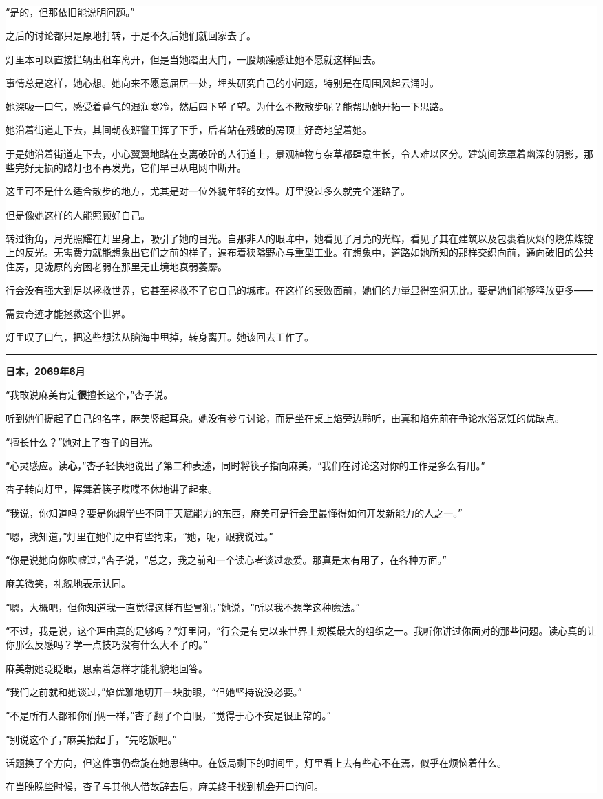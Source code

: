 “是的，但那依旧能说明问题。”

之后的讨论都只是原地打转，于是不久后她们就回家去了。

灯里本可以直接拦辆出租车离开，但是当她踏出大门，一股烦躁感让她不愿就这样回去。

事情总是这样，她心想。她向来不愿意屈居一处，埋头研究自己的小问题，特别是在周围风起云涌时。

她深吸一口气，感受着暮气的湿润寒冷，然后四下望了望。为什么不散散步呢？能帮助她开拓一下思路。

她沿着街道走下去，其间朝夜班警卫挥了下手，后者站在残破的房顶上好奇地望着她。

于是她沿着街道走下去，小心翼翼地踏在支离破碎的人行道上，景观植物与杂草都肆意生长，令人难以区分。建筑间笼罩着幽深的阴影，那些完好无损的路灯也不再发光，它们早已从电网中断开。

这里可不是什么适合散步的地方，尤其是对一位外貌年轻的女性。灯里没过多久就完全迷路了。

但是像她这样的人能照顾好自己。

转过街角，月光照耀在灯里身上，吸引了她的目光。自那非人的眼眸中，她看见了月亮的光辉，看见了其在建筑以及包裹着灰烬的烧焦煤锭上的反光。无需费力就能想象出它们之前的样子，遍布着狭隘野心与重型工业。在想象中，道路如她所知的那样交织向前，通向破旧的公共住房，见泷原的穷困老弱在那里无止境地衰弱萎靡。

行会没有强大到足以拯救世界，它甚至拯救不了它自己的城市。在这样的衰败面前，她们的力量显得空洞无比。要是她们能够释放更多——

需要奇迹才能拯救这个世界。

灯里叹了口气，把这些想法从脑海中甩掉，转身离开。她该回去工作了。

---

**日本，2069年6月**

“我敢说麻美肯定**很**擅长这个，”杏子说。

听到她们提起了自己的名字，麻美竖起耳朵。她没有参与讨论，而是坐在桌上焰旁边聆听，由真和焰先前在争论水浴烹饪的优缺点。

“擅长什么？”她对上了杏子的目光。

“心灵感应。读**心**，”杏子轻快地说出了第二种表述，同时将筷子指向麻美，“我们在讨论这对你的工作是多么有用。”

杏子转向灯里，挥舞着筷子喋喋不休地讲了起来。

“我说，你知道吗？要是你想学些不同于天赋能力的东西，麻美可是行会里最懂得如何开发新能力的人之一。”

“嗯，我知道，”灯里在她们之中有些拘束，“她，呃，跟我说过。”

“你是说她向你吹嘘过，”杏子说，“总之，我之前和一个读心者谈过恋爱。那真是太有用了，在各种方面。”

麻美微笑，礼貌地表示认同。

“嗯，大概吧，但你知道我一直觉得这样有些冒犯，”她说，“所以我不想学这种魔法。”

“不过，我是说，这个理由真的足够吗？”灯里问，“行会是有史以来世界上规模最大的组织之一。我听你讲过你面对的那些问题。读心真的让你那么反感吗？学一点技巧没有什么大不了的。”

麻美朝她眨眨眼，思索着怎样才能礼貌地回答。

“我们之前就和她谈过，”焰优雅地切开一块肋眼，“但她坚持说没必要。”

“不是所有人都和你们俩一样，”杏子翻了个白眼，“觉得于心不安是很正常的。”

“别说这个了，”麻美抬起手，“先吃饭吧。”

话题换了个方向，但这件事仍盘旋在她思绪中。在饭局剩下的时间里，灯里看上去有些心不在焉，似乎在烦恼着什么。

在当晚晚些时候，杏子与其他人借故辞去后，麻美终于找到机会开口询问。
